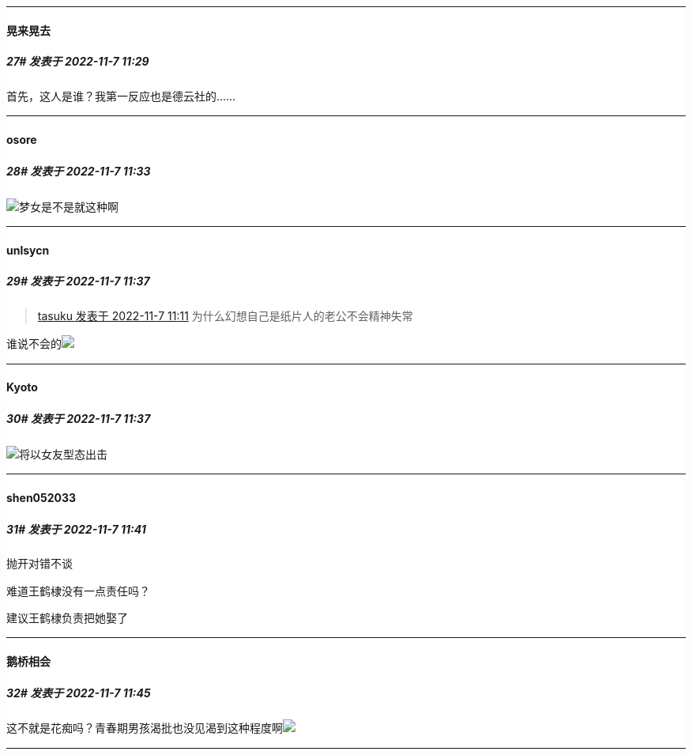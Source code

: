 *****

####  晃来晃去  
##### 27#       发表于 2022-11-7 11:29

首先，这人是谁？我第一反应也是德云社的……

*****

####  osore  
##### 28#       发表于 2022-11-7 11:33

<img src="https://static.saraba1st.com/image/smiley/face2017/067.png" referrerpolicy="no-referrer">梦女是不是就这种啊

*****

####  unlsycn  
##### 29#       发表于 2022-11-7 11:37

<blockquote><a href="httphttps://bbs.saraba1st.com/2b/forum.php?mod=redirect&amp;goto=findpost&amp;pid=58315475&amp;ptid=2103618" target="_blank">tasuku 发表于 2022-11-7 11:11</a>
为什么幻想自己是纸片人的老公不会精神失常</blockquote>
谁说不会的<img src="https://static.saraba1st.com/image/smiley/face2017/037.png" referrerpolicy="no-referrer">

*****

####  Kyoto  
##### 30#       发表于 2022-11-7 11:37

<img src="https://static.saraba1st.com/image/smiley/face2017/067.png" referrerpolicy="no-referrer">将以女友型态出击



*****

####  shen052033  
##### 31#       发表于 2022-11-7 11:41

抛开对错不谈

难道王鹤棣没有一点责任吗？

建议王鹤棣负责把她娶了

*****

####  鹅桥相会  
##### 32#       发表于 2022-11-7 11:45

这不就是花痴吗？青春期男孩渴批也没见渴到这种程度啊<img src="https://static.saraba1st.com/image/smiley/face2017/067.png" referrerpolicy="no-referrer">

*****
